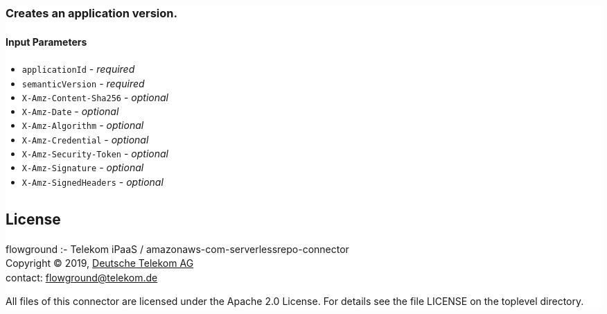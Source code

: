 ### Creates an application version.

#### Input Parameters
* `applicationId` - _required_
* `semanticVersion` - _required_
* `X-Amz-Content-Sha256` - _optional_
* `X-Amz-Date` - _optional_
* `X-Amz-Algorithm` - _optional_
* `X-Amz-Credential` - _optional_
* `X-Amz-Security-Token` - _optional_
* `X-Amz-Signature` - _optional_
* `X-Amz-SignedHeaders` - _optional_

## License

flowground :- Telekom iPaaS / amazonaws-com-serverlessrepo-connector<br/>
Copyright © 2019, [Deutsche Telekom AG](https://www.telekom.de)<br/>
contact: flowground@telekom.de

All files of this connector are licensed under the Apache 2.0 License. For details
see the file LICENSE on the toplevel directory.
